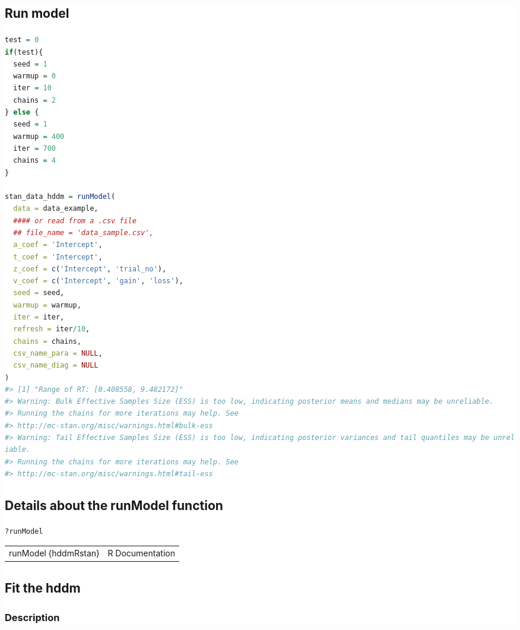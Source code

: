 ## Run model

``` r
test = 0
if(test){
  seed = 1
  warmup = 0
  iter = 10
  chains = 2
} else {
  seed = 1
  warmup = 400
  iter = 700
  chains = 4
}

stan_data_hddm = runModel(
  data = data_example,
  #### or read from a .csv file
  ## file_name = 'data_sample.csv', 
  a_coef = 'Intercept',
  t_coef = 'Intercept',
  z_coef = c('Intercept', 'trial_no'),
  v_coef = c('Intercept', 'gain', 'loss'),
  seed = seed,
  warmup = warmup,
  iter = iter,
  refresh = iter/10,
  chains = chains,
  csv_name_para = NULL,
  csv_name_diag = NULL
)
#> [1] "Range of RT: [0.408558, 9.482172]"
#> Warning: Bulk Effective Samples Size (ESS) is too low, indicating posterior means and medians may be unreliable.
#> Running the chains for more iterations may help. See
#> http://mc-stan.org/misc/warnings.html#bulk-ess
#> Warning: Tail Effective Samples Size (ESS) is too low, indicating posterior variances and tail quantiles may be unreliable.
#> Running the chains for more iterations may help. See
#> http://mc-stan.org/misc/warnings.html#tail-ess
```

## Details about the runModel function

``` r
?runModel
```

<table width="100%" summary="page for runModel {hddmRstan}">
<tr>
<td>
runModel {hddmRstan}
</td>
<td style="text-align: right;">
R Documentation
</td>
</tr>
</table>
<h2>
Fit the hddm
</h2>
<h3>
Description